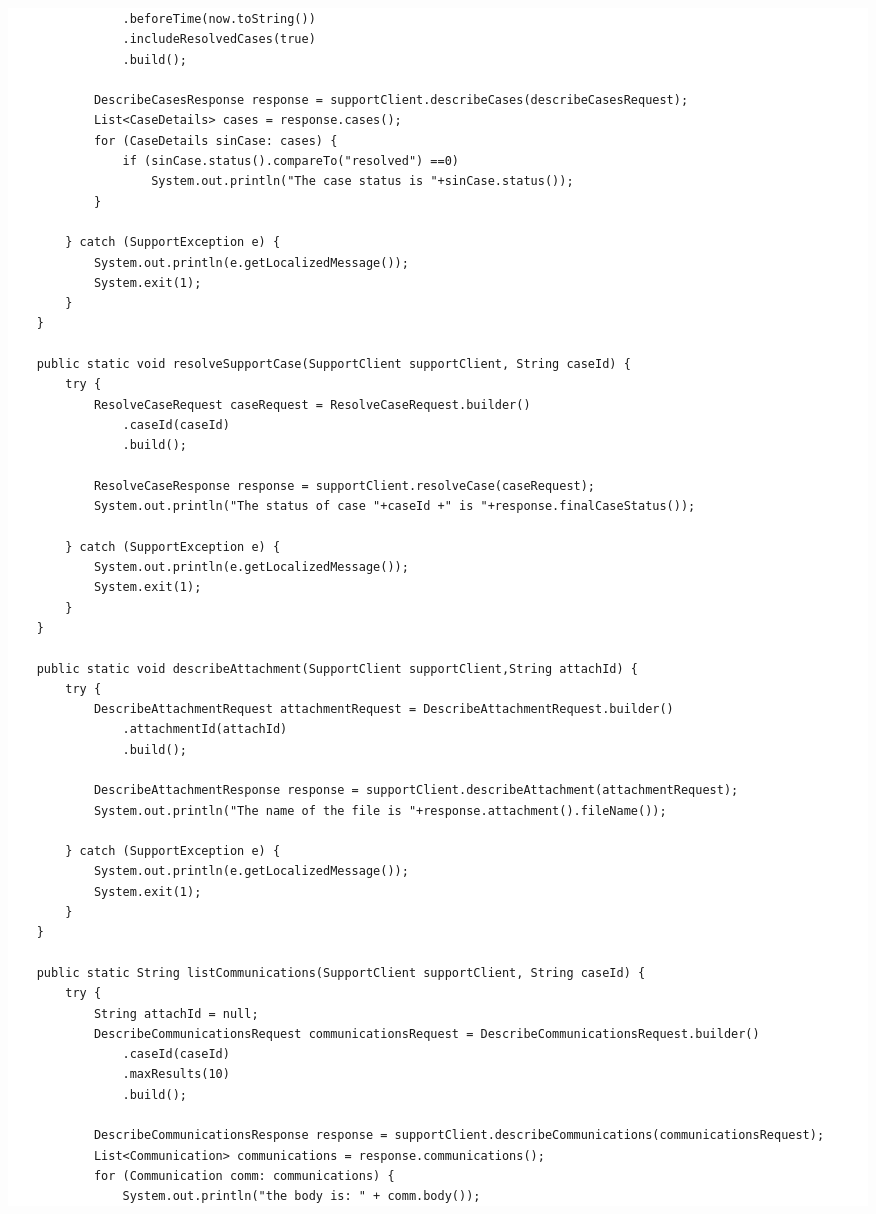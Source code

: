 ```
                .beforeTime(now.toString())
                .includeResolvedCases(true)
                .build();

            DescribeCasesResponse response = supportClient.describeCases(describeCasesRequest);
            List<CaseDetails> cases = response.cases();
            for (CaseDetails sinCase: cases) {
                if (sinCase.status().compareTo("resolved") ==0)
                    System.out.println("The case status is "+sinCase.status());
            }

        } catch (SupportException e) {
            System.out.println(e.getLocalizedMessage());
            System.exit(1);
        }
    }

    public static void resolveSupportCase(SupportClient supportClient, String caseId) {
        try {
            ResolveCaseRequest caseRequest = ResolveCaseRequest.builder()
                .caseId(caseId)
                .build();

            ResolveCaseResponse response = supportClient.resolveCase(caseRequest);
            System.out.println("The status of case "+caseId +" is "+response.finalCaseStatus());

        } catch (SupportException e) {
            System.out.println(e.getLocalizedMessage());
            System.exit(1);
        }
    }

    public static void describeAttachment(SupportClient supportClient,String attachId) {
        try {
            DescribeAttachmentRequest attachmentRequest = DescribeAttachmentRequest.builder()
                .attachmentId(attachId)
                .build();

            DescribeAttachmentResponse response = supportClient.describeAttachment(attachmentRequest);
            System.out.println("The name of the file is "+response.attachment().fileName());

        } catch (SupportException e) {
            System.out.println(e.getLocalizedMessage());
            System.exit(1);
        }
    }

    public static String listCommunications(SupportClient supportClient, String caseId) {
        try {
            String attachId = null;
            DescribeCommunicationsRequest communicationsRequest = DescribeCommunicationsRequest.builder()
                .caseId(caseId)
                .maxResults(10)
                .build();

            DescribeCommunicationsResponse response = supportClient.describeCommunications(communicationsRequest);
            List<Communication> communications = response.communications();
            for (Communication comm: communications) {
                System.out.println("the body is: " + comm.body());

```